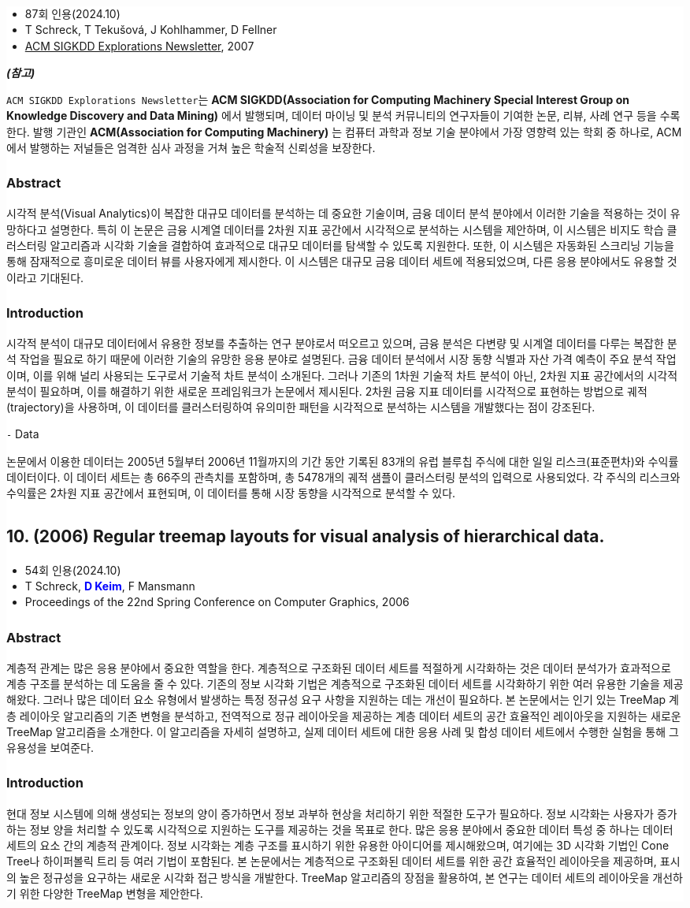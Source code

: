 - 87회 인용(2024.10)
- T Schreck, T Tekušová, J Kohlhammer, D Fellner
- [ACM SIGKDD Explorations Newsletter](https://dl.acm.org/newsletter/sigkdd), 2007

**_(참고)_**

`ACM SIGKDD Explorations Newsletter`는 **ACM SIGKDD(Association for Computing Machinery Special Interest Group on Knowledge Discovery and Data Mining)** 에서 발행되며, 데이터 마이닝 및 분석 커뮤니티의 연구자들이 기여한 논문, 리뷰, 사례 연구 등을 수록한다. 발행 기관인 **ACM(Association for Computing Machinery)** 는 컴퓨터 과학과 정보 기술 분야에서 가장 영향력 있는 학회 중 하나로, ACM에서 발행하는 저널들은 엄격한 심사 과정을 거쳐 높은 학술적 신뢰성을 보장한다.

### Abstract

시각적 분석(Visual Analytics)이 복잡한 대규모 데이터를 분석하는 데 중요한 기술이며, 금융 데이터 분석 분야에서 이러한 기술을 적용하는 것이 유망하다고 설명한다. 특히 이 논문은 금융 시계열 데이터를 2차원 지표 공간에서 시각적으로 분석하는 시스템을 제안하며, 이 시스템은 비지도 학습 클러스터링 알고리즘과 시각화 기술을 결합하여 효과적으로 대규모 데이터를 탐색할 수 있도록 지원한다. 또한, 이 시스템은 자동화된 스크리닝 기능을 통해 잠재적으로 흥미로운 데이터 뷰를 사용자에게 제시한다. 이 시스템은 대규모 금융 데이터 세트에 적용되었으며, 다른 응용 분야에서도 유용할 것이라고 기대된다.

### Introduction

시각적 분석이 대규모 데이터에서 유용한 정보를 추출하는 연구 분야로서 떠오르고 있으며, 금융 분석은 다변량 및 시계열 데이터를 다루는 복잡한 분석 작업을 필요로 하기 때문에 이러한 기술의 유망한 응용 분야로 설명된다. 금융 데이터 분석에서 시장 동향 식별과 자산 가격 예측이 주요 분석 작업이며, 이를 위해 널리 사용되는 도구로서 기술적 차트 분석이 소개된다. 그러나 기존의 1차원 기술적 차트 분석이 아닌, 2차원 지표 공간에서의 시각적 분석이 필요하며, 이를 해결하기 위한 새로운 프레임워크가 논문에서 제시된다. 2차원 금융 지표 데이터를 시각적으로 표현하는 방법으로 궤적(trajectory)을 사용하며, 이 데이터를 클러스터링하여 유의미한 패턴을 시각적으로 분석하는 시스템을 개발했다는 점이 강조된다.

`-` Data

논문에서 이용한 데이터는 2005년 5월부터 2006년 11월까지의 기간 동안 기록된 83개의 유럽 블루칩 주식에 대한 일일 리스크(표준편차)와 수익률 데이터이다. 이 데이터 세트는 총 66주의 관측치를 포함하며, 총 5478개의 궤적 샘플이 클러스터링 분석의 입력으로 사용되었다. 각 주식의 리스크와 수익률은 2차원 지표 공간에서 표현되며, 이 데이터를 통해 시장 동향을 시각적으로 분석할 수 있다.

## 10. (2006) Regular treemap layouts for visual analysis of hierarchical data.

- 54회 인용(2024.10)
- T Schreck, **<font color='blue'>D Keim</font>**, F Mansmann
- Proceedings of the 22nd Spring Conference on Computer Graphics, 2006

### Abstract

계층적 관계는 많은 응용 분야에서 중요한 역할을 한다. 계층적으로 구조화된 데이터 세트를 적절하게 시각화하는 것은 데이터 분석가가 효과적으로 계층 구조를 분석하는 데 도움을 줄 수 있다. 기존의 정보 시각화 기법은 계층적으로 구조화된 데이터 세트를 시각화하기 위한 여러 유용한 기술을 제공해왔다. 그러나 많은 데이터 요소 유형에서 발생하는 특정 정규성 요구 사항을 지원하는 데는 개선이 필요하다. 본 논문에서는 인기 있는 TreeMap 계층 레이아웃 알고리즘의 기존 변형을 분석하고, 전역적으로 정규 레이아웃을 제공하는 계층 데이터 세트의 공간 효율적인 레이아웃을 지원하는 새로운 TreeMap 알고리즘을 소개한다. 이 알고리즘을 자세히 설명하고, 실제 데이터 세트에 대한 응용 사례 및 합성 데이터 세트에서 수행한 실험을 통해 그 유용성을 보여준다.

### Introduction

현대 정보 시스템에 의해 생성되는 정보의 양이 증가하면서 정보 과부하 현상을 처리하기 위한 적절한 도구가 필요하다. 정보 시각화는 사용자가 증가하는 정보 양을 처리할 수 있도록 시각적으로 지원하는 도구를 제공하는 것을 목표로 한다. 많은 응용 분야에서 중요한 데이터 특성 중 하나는 데이터 세트의 요소 간의 계층적 관계이다. 정보 시각화는 계층 구조를 표시하기 위한 유용한 아이디어를 제시해왔으며, 여기에는 3D 시각화 기법인 Cone Tree나 하이퍼볼릭 트리 등 여러 기법이 포함된다. 본 논문에서는 계층적으로 구조화된 데이터 세트를 위한 공간 효율적인 레이아웃을 제공하며, 표시의 높은 정규성을 요구하는 새로운 시각화 접근 방식을 개발한다. TreeMap 알고리즘의 장점을 활용하여, 본 연구는 데이터 세트의 레이아웃을 개선하기 위한 다양한 TreeMap 변형을 제안한다.
